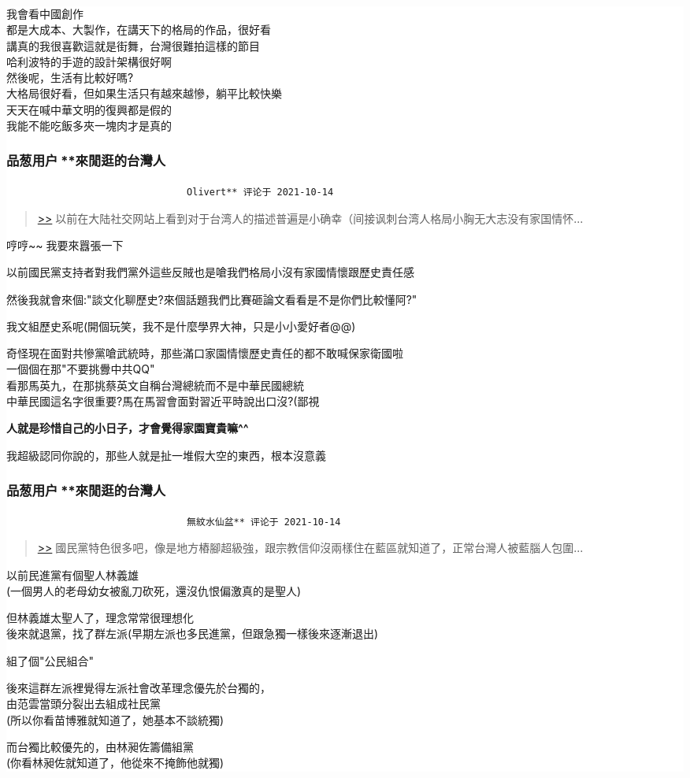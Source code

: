 我會看中國創作  
都是大成本、大製作，在講天下的格局的作品，很好看  
講真的我很喜歡這就是街舞，台灣很難拍這樣的節目  
哈利波特的手遊的設計架構很好啊  
然後呢，生活有比較好嗎?  
大格局很好看，但如果生活只有越來越慘，躺平比較快樂  
天天在喊中華文明的復興都是假的  
我能不能吃飯多夾一塊肉才是真的
        


            
### 品葱用户 **來閒逛的台灣人				
									Olivert** 评论于 2021-10-14
        
> [\>>]( "/article/item_id-704391#") 以前在大陆社交网站上看到对于台湾人的描述普遍是小确幸（间接讽刺台湾人格局小胸无大志没有家国情怀...

  
  
哼哼~~ 我要來囂張一下  
  
以前國民黨支持者對我們黨外這些反賊也是嗆我們格局小沒有家國情懷跟歷史責任感  
  
然後我就會來個:"談文化聊歷史?來個話題我們比賽砸論文看看是不是你們比較懂阿?"  
  
我文組歷史系呢(開個玩笑，我不是什麼學界大神，只是小小愛好者@@)  
  
  
奇怪現在面對共慘黨嗆武統時，那些滿口家園情懷歷史責任的都不敢喊保家衛國啦  
一個個在那"不要挑釁中共QQ"  
看那馬英九，在那挑蔡英文自稱台灣總統而不是中華民國總統  
中華民國這名字很重要?馬在馬習會面對習近平時說出口沒?(鄙視  
  
**人就是珍惜自己的小日子，才會覺得家園寶貴嘛^^**  
  
  
我超級認同你說的，那些人就是扯一堆假大空的東西，根本沒意義
        


            
### 品葱用户 **來閒逛的台灣人				
									無紋水仙盆** 评论于 2021-10-14
        
> [\>>]( "/article/item_id-704242#") 國民黨特色很多吧，像是地方樁腳超級強，跟宗教信仰沒兩樣住在藍區就知道了，正常台灣人被藍腦人包圍...

  
  
以前民進黨有個聖人林義雄  
(一個男人的老母幼女被亂刀砍死，還沒仇恨偏激真的是聖人)  
  
但林義雄太聖人了，理念常常很理想化  
後來就退黨，找了群左派(早期左派也多民進黨，但跟急獨一樣後來逐漸退出)  
  
組了個"公民組合"  
  
後來這群左派裡覺得左派社會改革理念優先於台獨的，  
由范雲當頭分裂出去組成社民黨  
(所以你看苗博雅就知道了，她基本不談統獨)  
  
  
而台獨比較優先的，由林昶佐籌備組黨  
(你看林昶佐就知道了，他從來不掩飾他就獨)  
  